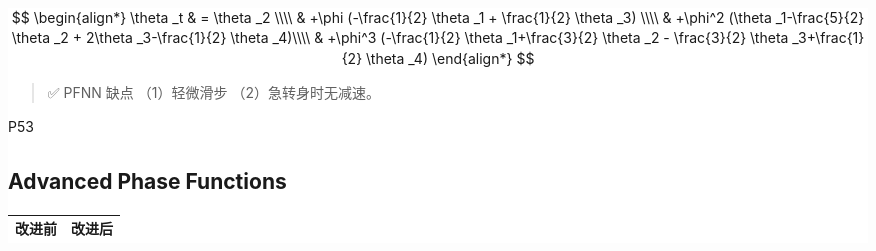 $$
\begin{align*}
 \theta _t & = \theta _2 \\\\
  & +\phi (-\frac{1}{2} \theta _1 + \frac{1}{2} \theta _3) \\\\
  & +\phi^2 (\theta _1-\frac{5}{2} \theta _2 + 2\theta _3-\frac{1}{2} \theta _4)\\\\
  & +\phi^3 (-\frac{1}{2} \theta _1+\frac{3}{2} \theta _2 - \frac{3}{2} \theta _3+\frac{1}{2} \theta _4)
\end{align*}
$$


> &#x2705; PFNN 缺点 （1）轻微滑步  （2）急转身时无减速。   


P53   
## Advanced Phase Functions

|改进前|改进后|
|---|---|